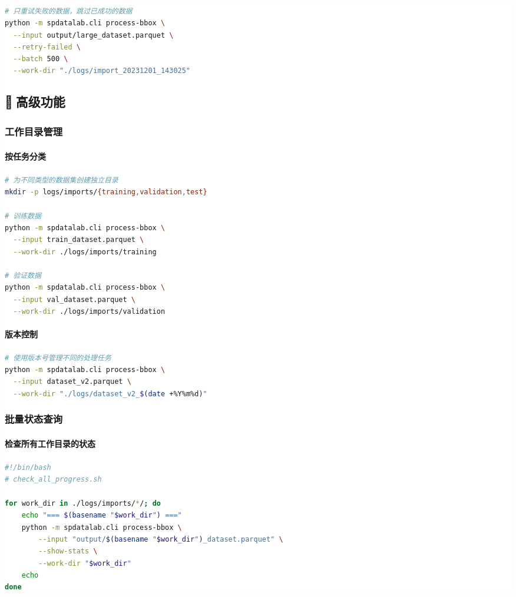 ```bash
# 只重试失败的数据，跳过已成功的数据
python -m spdatalab.cli process-bbox \
  --input output/large_dataset.parquet \
  --retry-failed \
  --batch 500 \
  --work-dir "./logs/import_20231201_143025"
```

## 🔧 高级功能

### 工作目录管理

#### 按任务分类
```bash
# 为不同类型的数据集创建独立目录
mkdir -p logs/imports/{training,validation,test}

# 训练数据
python -m spdatalab.cli process-bbox \
  --input train_dataset.parquet \
  --work-dir ./logs/imports/training

# 验证数据
python -m spdatalab.cli process-bbox \
  --input val_dataset.parquet \
  --work-dir ./logs/imports/validation
```

#### 版本控制
```bash
# 使用版本号管理不同的处理任务
python -m spdatalab.cli process-bbox \
  --input dataset_v2.parquet \
  --work-dir "./logs/dataset_v2_$(date +%Y%m%d)"
```

### 批量状态查询

#### 检查所有工作目录的状态
```bash
#!/bin/bash
# check_all_progress.sh

for work_dir in ./logs/imports/*/; do
    echo "=== $(basename "$work_dir") ==="
    python -m spdatalab.cli process-bbox \
        --input "output/$(basename "$work_dir")_dataset.parquet" \
        --show-stats \
        --work-dir "$work_dir"
    echo
done
```
